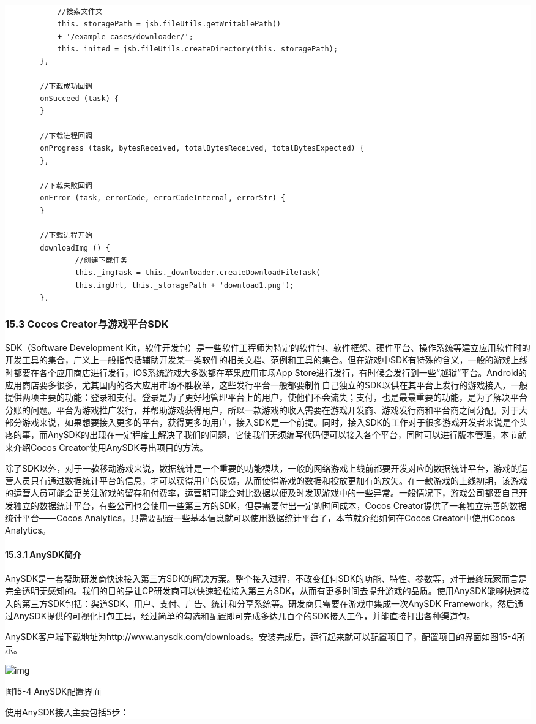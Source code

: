 ```
            //搜索文件夹
            this._storagePath = jsb.fileUtils.getWritablePath()
            + '/example-cases/downloader/';
            this._inited = jsb.fileUtils.createDirectory(this._storagePath);
        },

        //下载成功回调
        onSucceed (task) {
        }

        //下载进程回调
        onProgress (task, bytesReceived, totalBytesReceived, totalBytesExpected) {
        },

        //下载失败回调
        onError (task, errorCode, errorCodeInternal, errorStr) {
        }

        //下载进程开始
        downloadImg () {
                //创建下载任务
                this._imgTask = this._downloader.createDownloadFileTask(
                this.imgUrl, this._storagePath + 'download1.png');
        },
```

### 15.3 Cocos Creator与游戏平台SDK

SDK（Software Development Kit，软件开发包）是一些软件工程师为特定的软件包、软件框架、硬件平台、操作系统等建立应用软件时的开发工具的集合，广义上一般指包括辅助开发某一类软件的相关文档、范例和工具的集合。但在游戏中SDK有特殊的含义，一般的游戏上线时都要在各个应用商店进行发行，iOS系统游戏大多数都在苹果应用市场App Store进行发行，有时候会发行到一些“越狱”平台。Android的应用商店要多很多，尤其国内的各大应用市场不胜枚举，这些发行平台一般都要制作自己独立的SDK以供在其平台上发行的游戏接入，一般提供两项主要的功能：登录和支付。登录是为了更好地管理平台上的用户，使他们不会流失；支付，也是最最重要的功能，是为了解决平台分账的问题。平台为游戏推广发行，并帮助游戏获得用户，所以一款游戏的收入需要在游戏开发商、游戏发行商和平台商之间分配。对于大部分游戏来说，如果想要接入更多的平台，获得更多的用户，接入SDK是一个前提。同时，接入SDK的工作对于很多游戏开发者来说是个头疼的事，而AnySDK的出现在一定程度上解决了我们的问题，它使我们无须编写代码便可以接入各个平台，同时可以进行版本管理，本节就来介绍Cocos Creator使用AnySDK导出项目的方法。

除了SDK以外，对于一款移动游戏来说，数据统计是一个重要的功能模块，一般的网络游戏上线前都要开发对应的数据统计平台，游戏的运营人员只有通过数据统计平台的信息，才可以获得用户的反馈，从而使得游戏的数据和投放更加有的放矢。在一款游戏的上线初期，该游戏的运营人员可能会更关注游戏的留存和付费率，运营期可能会对比数据以便及时发现游戏中的一些异常。一般情况下，游戏公司都要自己开发独立的数据统计平台，有些公司也会使用一些第三方的SDK，但是需要付出一定的时间成本，Cocos Creator提供了一套独立完善的数据统计平台——Cocos Analytics，只需要配置一些基本信息就可以使用数据统计平台了，本节就介绍如何在Cocos Creator中使用Cocos Analytics。

#### 15.3.1 AnySDK简介

AnySDK是一套帮助研发商快速接入第三方SDK的解决方案。整个接入过程，不改变任何SDK的功能、特性、参数等，对于最终玩家而言是完全透明无感知的。我们的目的是让CP研发商可以快速轻松接入第三方SDK，从而有更多时间去提升游戏的品质。使用AnySDK能够快速接入的第三方SDK包括：渠道SDK、用户、支付、广告、统计和分享系统等。研发商只需要在游戏中集成一次AnySDK Framework，然后通过AnySDK提供的可视化打包工具，经过简单的勾选和配置即可完成多达几百个的SDK接入工作，并能直接打出各种渠道包。

AnySDK客户端下载地址为http://www.anysdk.com/downloads。安装完成后，运行起来就可以配置项目了，配置项目的界面如图15-4所示。

![img](https://gitee.com/nlpleaf/PicGo/raw/master/20200630231718.jpg)

图15-4 AnySDK配置界面

使用AnySDK接入主要包括5步：
